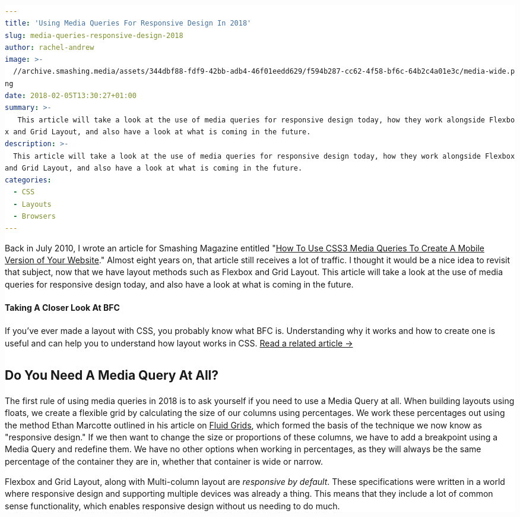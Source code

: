 ```yaml
---
title: 'Using Media Queries For Responsive Design In 2018'
slug: media-queries-responsive-design-2018
author: rachel-andrew
image: >-
  //archive.smashing.media/assets/344dbf88-fdf9-42bb-adb4-46f01eedd629/f594b287-cc62-4f58-bf6c-64b2c4a01e3c/media-wide.png
date: 2018-02-05T13:30:27+01:00
summary: >-
   This article will take a look at the use of media queries for responsive design today, how they work alongside Flexbox and Grid Layout, and also have a look at what is coming in the future.
description: >-
  This article will take a look at the use of media queries for responsive design today, how they work alongside Flexbox and Grid Layout, and also have a look at what is coming in the future.
categories:
  - CSS
  - Layouts
  - Browsers
---
```

Back in July 2010, I wrote an article for Smashing Magazine entitled "[How To Use CSS3 Media Queries To Create A Mobile Version of Your Website](https://www.smashingmagazine.com/2010/07/how-to-use-css3-media-queries-to-create-a-mobile-version-of-your-website/)." Almost eight years on, that article still receives a lot of traffic. I thought it would be a nice idea to revisit that subject, now that we have layout methods such as Flexbox and Grid Layout. This article will take a look at the use of media queries for responsive design today, and also have a look at what is coming in the future.

<div class="c-felix-the-cat">
<h4 class="h3">Taking A Closer Look At BFC</h4>
<p>If you’ve ever made a layout with CSS, you probably know what BFC is. Understanding why it works and how to create one is useful and can help you to understand how layout works in CSS. <a href="https://www.smashingmagazine.com/2017/12/understanding-css-layout-block-formatting-context/" class="btn btn--medium btn--blue">Read a related article →</a></p>
</div>

## Do You Need A Media Query At All?

The first rule of using media queries in 2018 is to ask yourself if you need to use a Media Query at all. When building layouts using floats, we create a flexible grid by calculating the size of our columns using percentages. We work these percentages out using the method Ethan Marcotte outlined in his article on [Fluid Grids](https://alistapart.com/article/fluidgrids), which formed the basis of the technique we now know as "responsive design." If we then want to change the size or proportions of these columns, we have to add a breakpoint using a Media Query and redefine them. We have no other options when working in percentages, as they will always be the same percentage of the container they are in, whether that container is wide or narrow.

Flexbox and Grid Layout, along with Multi-column layout are _responsive by default_. These specifications were written in a world where responsive design and supporting multiple devices was already a thing. This means that they include a lot of common sense functionality, which enables responsive design without us needing to do much.
